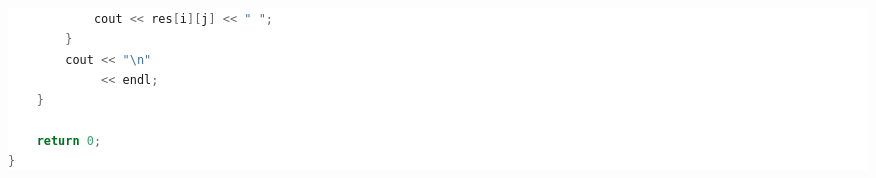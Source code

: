 ```c++
            cout << res[i][j] << " ";
        }
        cout << "\n"
             << endl;
    }

    return 0;
}
```

